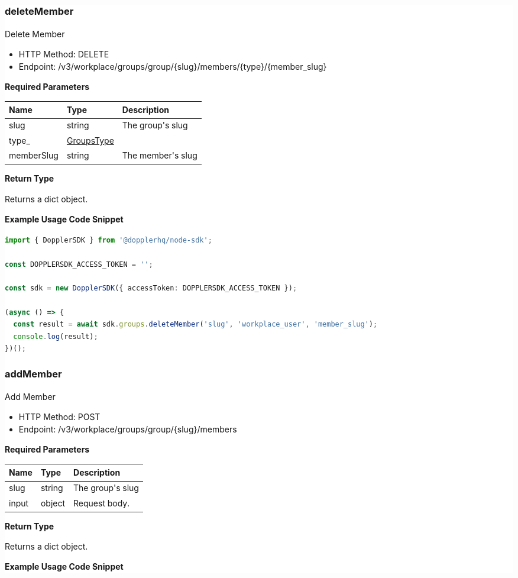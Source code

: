 ### **deleteMember**

Delete Member

- HTTP Method: DELETE
- Endpoint: /v3/workplace/groups/group/{slug}/members/{type}/{member_slug}

**Required Parameters**

| Name       | Type                                           | Description       |
| :--------- | :--------------------------------------------- | :---------------- |
| slug       | string                                         | The group's slug  |
| type\_     | [GroupsType](/src/models/README.md#groupstype) |                   |
| memberSlug | string                                         | The member's slug |

**Return Type**

Returns a dict object.

**Example Usage Code Snippet**

```Typescript
import { DopplerSDK } from '@dopplerhq/node-sdk';

const DOPPLERSDK_ACCESS_TOKEN = '';

const sdk = new DopplerSDK({ accessToken: DOPPLERSDK_ACCESS_TOKEN });

(async () => {
  const result = await sdk.groups.deleteMember('slug', 'workplace_user', 'member_slug');
  console.log(result);
})();

```

### **addMember**

Add Member

- HTTP Method: POST
- Endpoint: /v3/workplace/groups/group/{slug}/members

**Required Parameters**

| Name  | Type   | Description      |
| :---- | :----- | :--------------- |
| slug  | string | The group's slug |
| input | object | Request body.    |

**Return Type**

Returns a dict object.

**Example Usage Code Snippet**
